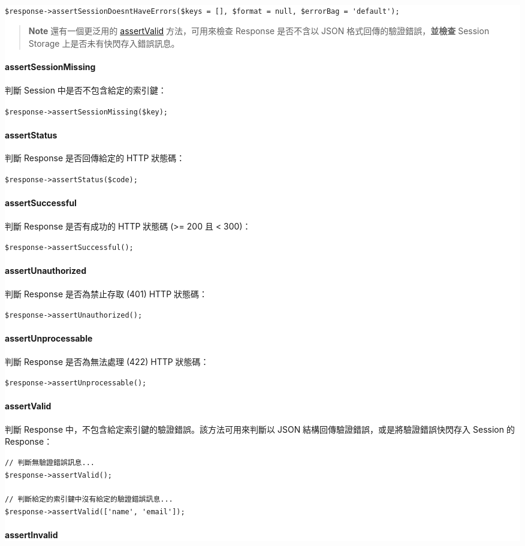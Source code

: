     $response->assertSessionDoesntHaveErrors($keys = [], $format = null, $errorBag = 'default');

> **Note** 還有一個更泛用的 [assertValid](#assert-valid) 方法，可用來檢查 Response 是否不含以 JSON 格式回傳的驗證錯誤，**並檢查** Session Storage 上是否未有快閃存入錯誤訊息。

<a name="assert-session-missing"></a>

#### assertSessionMissing

判斷 Session 中是否不包含給定的索引鍵：

    $response->assertSessionMissing($key);

<a name="assert-status"></a>

#### assertStatus

判斷 Response 是否回傳給定的 HTTP 狀態碼：

    $response->assertStatus($code);

<a name="assert-successful"></a>

#### assertSuccessful

判斷 Response 是否有成功的 HTTP 狀態碼 (>= 200 且 < 300)：

    $response->assertSuccessful();

<a name="assert-unauthorized"></a>

#### assertUnauthorized

判斷 Response 是否為禁止存取 (401) HTTP 狀態碼：

    $response->assertUnauthorized();

<a name="assert-unprocessable"></a>

#### assertUnprocessable

判斷 Response 是否為無法處理 (422) HTTP 狀態碼：

    $response->assertUnprocessable();

<a name="assert-valid"></a>

#### assertValid

判斷 Response 中，不包含給定索引鍵的驗證錯誤。該方法可用來判斷以 JSON 結構回傳驗證錯誤，或是將驗證錯誤快閃存入 Session 的 Response：

    // 判斷無驗證錯誤訊息...
    $response->assertValid();
    
    // 判斷給定的索引鍵中沒有給定的驗證錯誤訊息...
    $response->assertValid(['name', 'email']);

<a name="assert-invalid"></a>

#### assertInvalid
